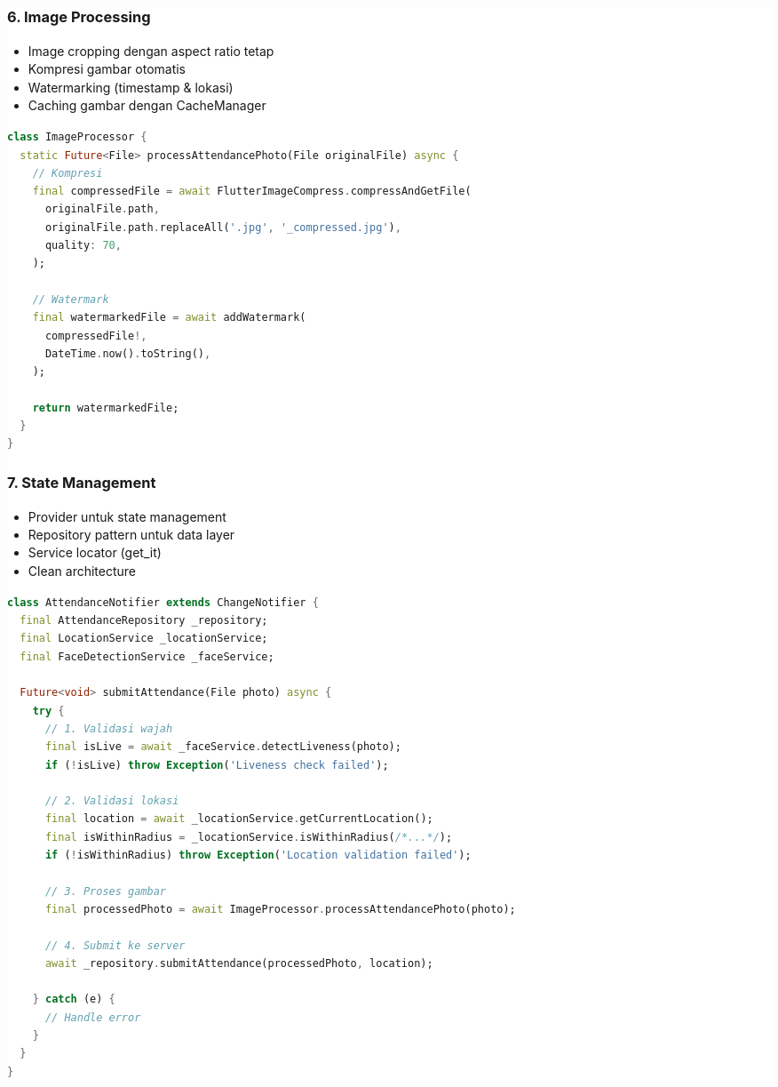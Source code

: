### 6. Image Processing
- Image cropping dengan aspect ratio tetap
- Kompresi gambar otomatis
- Watermarking (timestamp & lokasi)
- Caching gambar dengan CacheManager
```dart
class ImageProcessor {
  static Future<File> processAttendancePhoto(File originalFile) async {
    // Kompresi
    final compressedFile = await FlutterImageCompress.compressAndGetFile(
      originalFile.path,
      originalFile.path.replaceAll('.jpg', '_compressed.jpg'),
      quality: 70,
    );
    
    // Watermark
    final watermarkedFile = await addWatermark(
      compressedFile!,
      DateTime.now().toString(),
    );
    
    return watermarkedFile;
  }
}
```

### 7. State Management
- Provider untuk state management
- Repository pattern untuk data layer
- Service locator (get_it)
- Clean architecture
```dart
class AttendanceNotifier extends ChangeNotifier {
  final AttendanceRepository _repository;
  final LocationService _locationService;
  final FaceDetectionService _faceService;
  
  Future<void> submitAttendance(File photo) async {
    try {
      // 1. Validasi wajah
      final isLive = await _faceService.detectLiveness(photo);
      if (!isLive) throw Exception('Liveness check failed');
      
      // 2. Validasi lokasi
      final location = await _locationService.getCurrentLocation();
      final isWithinRadius = _locationService.isWithinRadius(/*...*/);
      if (!isWithinRadius) throw Exception('Location validation failed');
      
      // 3. Proses gambar
      final processedPhoto = await ImageProcessor.processAttendancePhoto(photo);
      
      // 4. Submit ke server
      await _repository.submitAttendance(processedPhoto, location);
      
    } catch (e) {
      // Handle error
    }
  }
}
```
